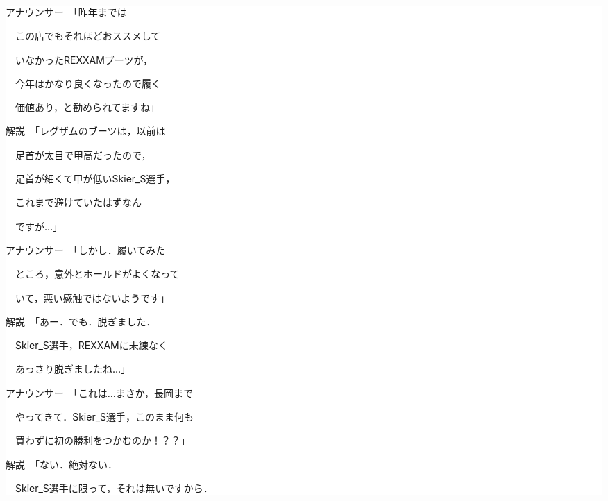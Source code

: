 アナウンサー　「昨年までは


　この店でもそれほどおススメして


　いなかったREXXAMブーツが，


　今年はかなり良くなったので履く


　価値あり，と勧められてますね」





解説　「レグザムのブーツは，以前は


　足首が太目で甲高だったので，


　足首が細くて甲が低いSkier_S選手，


　これまで避けていたはずなん


　ですが…」





アナウンサー　「しかし．履いてみた


　ところ，意外とホールドがよくなって


　いて，悪い感触ではないようです」





解説　「あー．でも．脱ぎました．


　Skier_S選手，REXXAMに未練なく


　あっさり脱ぎましたね…」





アナウンサー　「これは…まさか，長岡まで


　やってきて．Skier_S選手，このまま何も


　買わずに初の勝利をつかむのか！？？」





解説　「ない．絶対ない．


　Skier_S選手に限って，それは無いですから．
